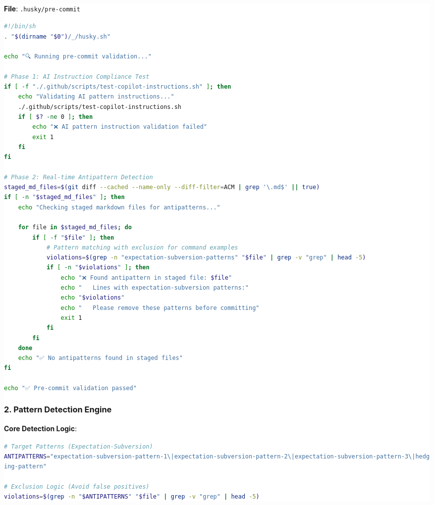 **File**: `.husky/pre-commit`

```bash
#!/bin/sh
. "$(dirname "$0")/_/husky.sh"

echo "🔍 Running pre-commit validation..."

# Phase 1: AI Instruction Compliance Test
if [ -f "./.github/scripts/test-copilot-instructions.sh" ]; then
    echo "Validating AI pattern instructions..."
    ./.github/scripts/test-copilot-instructions.sh
    if [ $? -ne 0 ]; then
        echo "❌ AI pattern instruction validation failed"
        exit 1
    fi
fi

# Phase 2: Real-time Antipattern Detection
staged_md_files=$(git diff --cached --name-only --diff-filter=ACM | grep '\.md$' || true)
if [ -n "$staged_md_files" ]; then
    echo "Checking staged markdown files for antipatterns..."
    
    for file in $staged_md_files; do
        if [ -f "$file" ]; then
            # Pattern matching with exclusion for command examples
            violations=$(grep -n "expectation-subversion-patterns" "$file" | grep -v "grep" | head -5)
            if [ -n "$violations" ]; then
                echo "❌ Found antipattern in staged file: $file"
                echo "   Lines with expectation-subversion patterns:"
                echo "$violations"
                echo "   Please remove these patterns before committing"
                exit 1
            fi
        fi
    done
    echo "✅ No antipatterns found in staged files"
fi

echo "✅ Pre-commit validation passed"
```

### 2. Pattern Detection Engine

**Core Detection Logic**:

```bash
# Target Patterns (Expectation-Subversion)
ANTIPATTERNS="expectation-subversion-pattern-1\|expectation-subversion-pattern-2\|expectation-subversion-pattern-3\|hedging-pattern"

# Exclusion Logic (Avoid false positives)
violations=$(grep -n "$ANTIPATTERNS" "$file" | grep -v "grep" | head -5)
```
